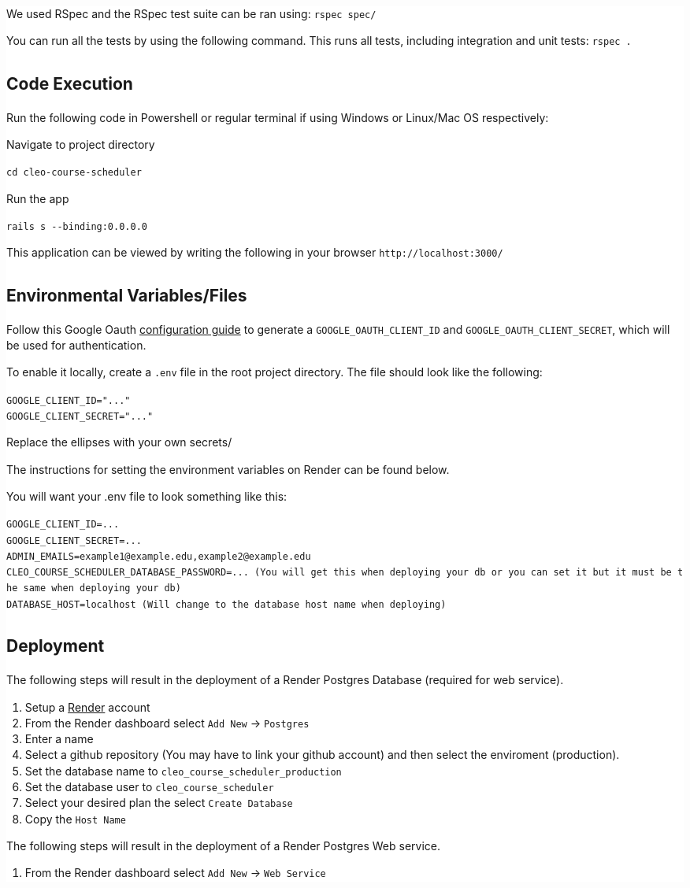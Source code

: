 We used RSpec and the RSpec test suite can be ran using:
```rspec spec/```

You can run all the tests by using the following command. This runs all tests, including integration and unit tests:
```rspec .```

## Code Execution

Run the following code in Powershell or regular terminal if using Windows or Linux/Mac OS respectively:

Navigate to project directory
```
cd cleo-course-scheduler
```

Run the app
```
rails s --binding:0.0.0.0
```

This application can be viewed by writing the following in your browser
```http://localhost:3000/```

## Environmental Variables/Files

Follow this Google Oauth [configuration guide](​​https://medium.com/@tony.infisical/guide-to-using-oauth-2-0-to-access-google-apis-dead94d6866d) to generate a ```GOOGLE_OAUTH_CLIENT_ID``` and ```GOOGLE_OAUTH_CLIENT_SECRET```, which will be used for authentication.

To enable it locally, create a ```.env``` file in the root project directory. The file should look like the following:
```
GOOGLE_CLIENT_ID="..."
GOOGLE_CLIENT_SECRET="..."
```
Replace the ellipses with your own secrets/

The instructions for setting the environment variables on Render can be found below.

You will want your .env file to look something like this:
```
GOOGLE_CLIENT_ID=...
GOOGLE_CLIENT_SECRET=...
ADMIN_EMAILS=example1@example.edu,example2@example.edu
CLEO_COURSE_SCHEDULER_DATABASE_PASSWORD=... (You will get this when deploying your db or you can set it but it must be the same when deploying your db)
DATABASE_HOST=localhost (Will change to the database host name when deploying)
```
## Deployment

The following steps will result in the deployment of a Render Postgres Database (required for web service).
1. Setup a [Render](https://render.com/) account
2. From the Render dashboard select `Add New` -> `Postgres`
3. Enter a name
4. Select a github repository (You may have to link your github account) and then select the enviroment (production).
5. Set the database name to `cleo_course_scheduler_production`
6. Set the database user to `cleo_course_scheduler`
7. Select your desired plan the select `Create Database`
8. Copy the `Host Name`

The following steps will result in the deployment of a Render Postgres Web service.
1. From the Render dashboard select `Add New` -> `Web Service`
```